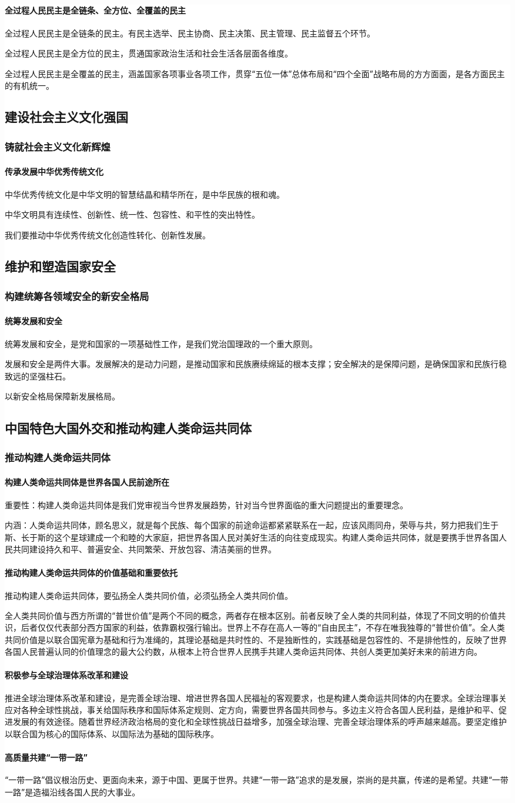 #### 全过程人民民主是全链条、全方位、全覆盖的民主

全过程人民民主是全链条的民主。有民主选举、民主协商、民主决策、民主管理、民主监督五个环节。

全过程人民民主是全方位的民主，贯通国家政治生活和社会生活各层面各维度。

全过程人民民主是全覆盖的民主，涵盖国家各项事业各项工作，贯穿“五位一体”总体布局和“四个全面”战略布局的方方面面，是各方面民主的有机统一。

## 建设社会主义文化强国

### 铸就社会主义文化新辉煌

#### 传承发展中华优秀传统文化

中华优秀传统文化是中华文明的智慧结晶和精华所在，是中华民族的根和魂。

中华文明具有连续性、创新性、统一性、包容性、和平性的突出特性。

我们要推动中华优秀传统文化创造性转化、创新性发展。

## 维护和塑造国家安全

### 构建统筹各领域安全的新安全格局

#### 统筹发展和安全

统筹发展和安全，是党和国家的一项基础性工作，是我们党治国理政的一个重大原则。

发展和安全是两件大事。发展解决的是动力问题，是推动国家和民族赓续绵延的根本支撑；安全解决的是保障问题，是确保国家和民族行稳致远的坚强柱石。

以新安全格局保障新发展格局。

## 中国特色大国外交和推动构建人类命运共同体

### 推动构建人类命运共同体

#### 构建人类命运共同体是世界各国人民前途所在

重要性：构建人类命运共同体是我们党审视当今世界发展趋势，针对当今世界面临的重大问题提出的重要理念。

内涵：人类命运共同体，顾名思义，就是每个民族、每个国家的前途命运都紧紧联系在一起，应该风雨同舟，荣辱与共，努力把我们生于斯、长于斯的这个星球建成一个和睦的大家庭，把世界各国人民对美好生活的向往变成现实。构建人类命运共同体，就是要携手世界各国人民共同建设持久和平、普遍安全、共同繁荣、开放包容、清洁美丽的世界。

#### 推动构建人类命运共同体的价值基础和重要依托

推动构建人类命运共同体，要弘扬全人类共同价值，必须弘扬全人类共同价值。

全人类共同价值与西方所谓的“普世价值”是两个不同的概念，两者存在根本区别。前者反映了全人类的共同利益，体现了不同文明的价值共识，后者仅仅代表部分西方国家的利益，依靠霸权强行输出。世界上不存在高人一等的“自由民主”，不存在唯我独尊的“普世价值”。全人类共同价值是以联合国宪章为基础和行为准绳的，其理论基础是共时性的、不是独断性的，实践基础是包容性的、不是排他性的，反映了世界各国人民普遍认同的价值理念的最大公约数，从根本上符合世界人民携手共建人类命运共同体、共创人类更加美好未来的前进方向。

#### 积极参与全球治理体系改革和建设

推进全球治理体系改革和建设，是完善全球治理、增进世界各国人民福祉的客观要求，也是构建人类命运共同体的内在要求。全球治理事关应对各种全球性挑战，事关给国际秩序和国际体系定规则、定方向，需要世界各国共同参与。多边主义符合各国人民利益，是维护和平、促进发展的有效途径。随着世界经济政治格局的变化和全球性挑战日益增多，加强全球治理、完善全球治理体系的呼声越来越高。要坚定维护以联合国为核心的国际体系、以国际法为基础的国际秩序。

#### 高质量共建“一带一路”

“一带一路”倡议根治历史、更面向未来，源于中国、更属于世界。共建“一带一路”追求的是发展，崇尚的是共赢，传递的是希望。共建“一带一路”是造福沿线各国人民的大事业。


